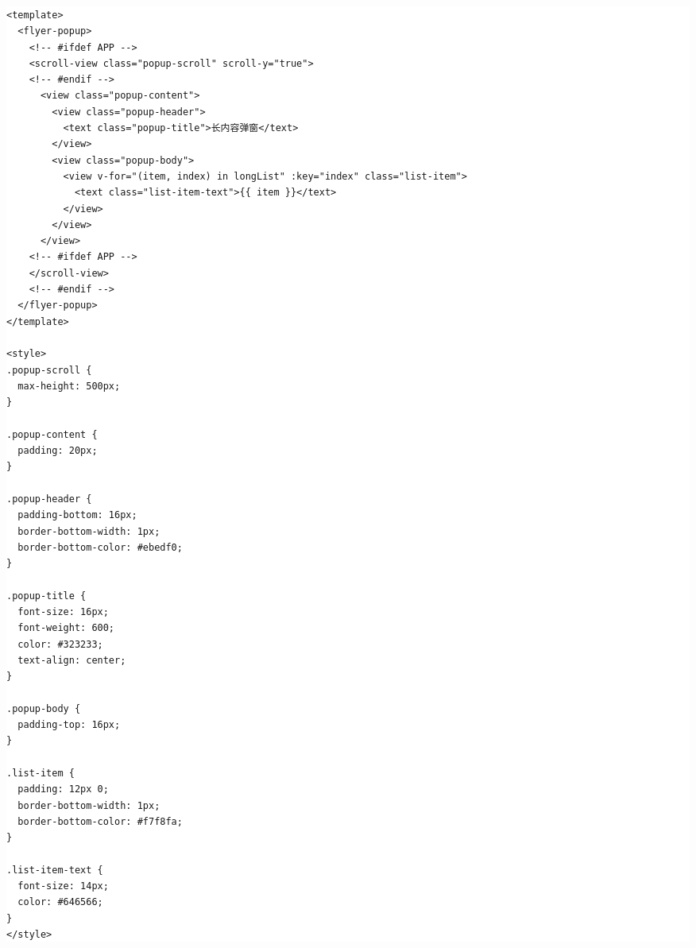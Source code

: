 ```vue
<template>
  <flyer-popup>
    <!-- #ifdef APP -->
    <scroll-view class="popup-scroll" scroll-y="true">
    <!-- #endif -->
      <view class="popup-content">
        <view class="popup-header">
          <text class="popup-title">长内容弹窗</text>
        </view>
        <view class="popup-body">
          <view v-for="(item, index) in longList" :key="index" class="list-item">
            <text class="list-item-text">{{ item }}</text>
          </view>
        </view>
      </view>
    <!-- #ifdef APP -->
    </scroll-view>
    <!-- #endif -->
  </flyer-popup>
</template>

<style>
.popup-scroll {
  max-height: 500px;
}

.popup-content {
  padding: 20px;
}

.popup-header {
  padding-bottom: 16px;
  border-bottom-width: 1px;
  border-bottom-color: #ebedf0;
}

.popup-title {
  font-size: 16px;
  font-weight: 600;
  color: #323233;
  text-align: center;
}

.popup-body {
  padding-top: 16px;
}

.list-item {
  padding: 12px 0;
  border-bottom-width: 1px;
  border-bottom-color: #f7f8fa;
}

.list-item-text {
  font-size: 14px;
  color: #646566;
}
</style>
```
